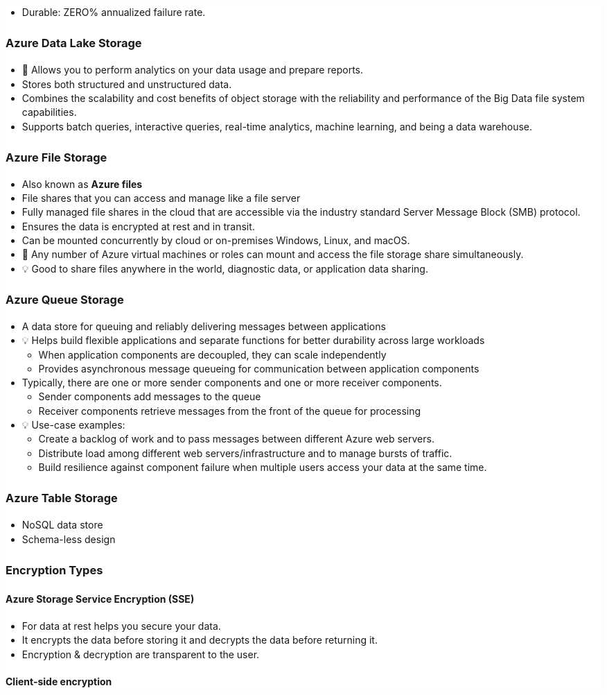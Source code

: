 - Durable: ZERO% annualized failure rate.

### Azure Data Lake Storage

- 📝 Allows you to perform analytics on your data usage and prepare reports.
- Stores both structured and unstructured data.
- Combines the scalability and cost benefits of object storage with the reliability and performance of the Big Data file system capabilities.
- Supports batch queries, interactive queries, real-time analytics, machine learning, and being a data warehouse.

### Azure File Storage

- Also known as **Azure files**
- File shares that you can access and manage like a file server
- Fully managed file shares in the cloud that are accessible via the industry standard Server Message Block (SMB) protocol.
- Ensures the data is encrypted at rest and in transit.
- Can be mounted concurrently by cloud or on-premises Windows, Linux, and macOS.
- 📝 Any number of Azure virtual machines or roles can mount and access the file storage share simultaneously.
- 💡 Good to share files anywhere in the world, diagnostic data, or application data sharing.

### Azure Queue Storage

- A data store for queuing and reliably delivering messages between applications
- 💡 Helps build flexible applications and separate functions for better durability across large workloads
  - When application components are decoupled, they can scale independently
  - Provides asynchronous message queueing for communication between application components
- Typically, there are one or more sender components and one or more receiver components.
  - Sender components add messages to the queue
  - Receiver components retrieve messages from the front of the queue for processing
- 💡 Use-case examples:
  - Create a backlog of work and to pass messages between different Azure web servers.
  - Distribute load among different web servers/infrastructure and to manage bursts of traffic.
  - Build resilience against component failure when multiple users access your data at the same time.

### Azure Table Storage

- NoSQL data store
- Schema-less design

### Encryption Types

#### Azure Storage Service Encryption (SSE)

- For data at rest helps you secure your data.
- It encrypts the data before storing it and decrypts the data before returning it.
- Encryption & decryption are transparent to the user.

#### Client-side encryption
